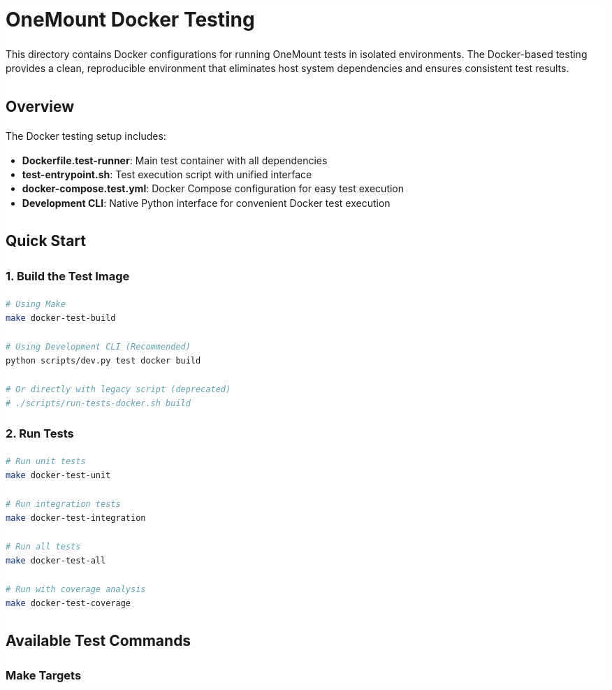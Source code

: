 # OneMount Docker Testing

This directory contains Docker configurations for running OneMount tests in isolated environments. The Docker-based testing provides a clean, reproducible environment that eliminates host system dependencies and ensures consistent test results.

## Overview

The Docker testing setup includes:

- **Dockerfile.test-runner**: Main test container with all dependencies
- **test-entrypoint.sh**: Test execution script with unified interface
- **docker-compose.test.yml**: Docker Compose configuration for easy test execution
- **Development CLI**: Native Python interface for convenient Docker test execution

## Quick Start

### 1. Build the Test Image

```bash
# Using Make
make docker-test-build

# Using Development CLI (Recommended)
python scripts/dev.py test docker build

# Or directly with legacy script (deprecated)
# ./scripts/run-tests-docker.sh build
```

### 2. Run Tests

```bash
# Run unit tests
make docker-test-unit

# Run integration tests
make docker-test-integration

# Run all tests
make docker-test-all

# Run with coverage analysis
make docker-test-coverage
```

## Available Test Commands

### Make Targets
